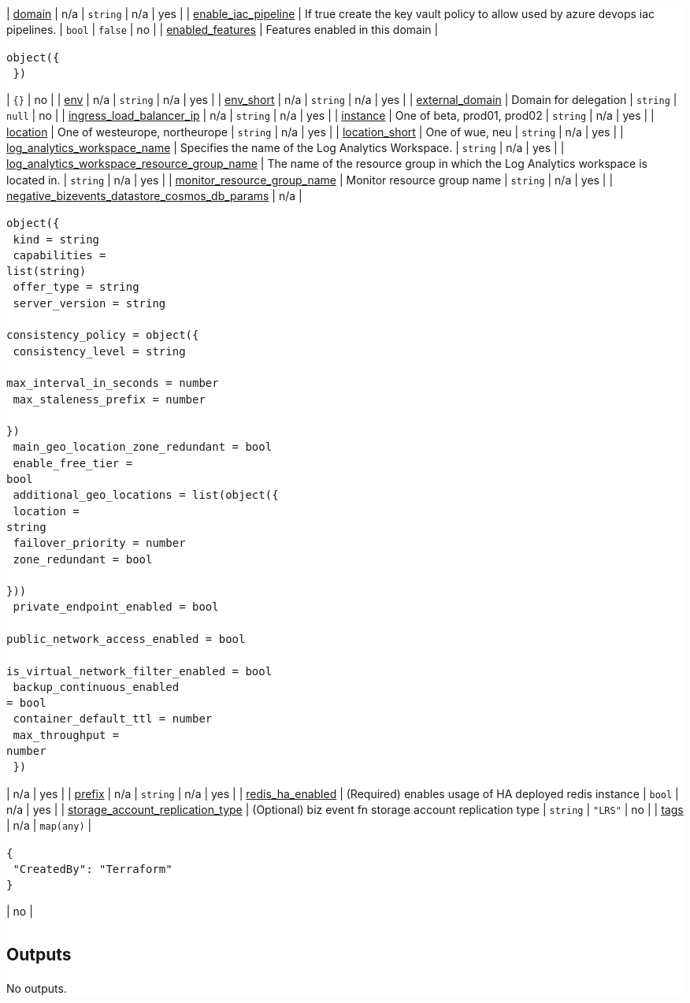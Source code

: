 | <a name="input_domain"></a> [domain](#input\_domain) | n/a | `string` | n/a | yes |
| <a name="input_enable_iac_pipeline"></a> [enable\_iac\_pipeline](#input\_enable\_iac\_pipeline) | If true create the key vault policy to allow used by azure devops iac pipelines. | `bool` | `false` | no |
| <a name="input_enabled_features"></a> [enabled\_features](#input\_enabled\_features) | Features enabled in this domain | <pre>object({<br/>  })</pre> | `{}` | no |
| <a name="input_env"></a> [env](#input\_env) | n/a | `string` | n/a | yes |
| <a name="input_env_short"></a> [env\_short](#input\_env\_short) | n/a | `string` | n/a | yes |
| <a name="input_external_domain"></a> [external\_domain](#input\_external\_domain) | Domain for delegation | `string` | `null` | no |
| <a name="input_ingress_load_balancer_ip"></a> [ingress\_load\_balancer\_ip](#input\_ingress\_load\_balancer\_ip) | n/a | `string` | n/a | yes |
| <a name="input_instance"></a> [instance](#input\_instance) | One of beta, prod01, prod02 | `string` | n/a | yes |
| <a name="input_location"></a> [location](#input\_location) | One of westeurope, northeurope | `string` | n/a | yes |
| <a name="input_location_short"></a> [location\_short](#input\_location\_short) | One of wue, neu | `string` | n/a | yes |
| <a name="input_log_analytics_workspace_name"></a> [log\_analytics\_workspace\_name](#input\_log\_analytics\_workspace\_name) | Specifies the name of the Log Analytics Workspace. | `string` | n/a | yes |
| <a name="input_log_analytics_workspace_resource_group_name"></a> [log\_analytics\_workspace\_resource\_group\_name](#input\_log\_analytics\_workspace\_resource\_group\_name) | The name of the resource group in which the Log Analytics workspace is located in. | `string` | n/a | yes |
| <a name="input_monitor_resource_group_name"></a> [monitor\_resource\_group\_name](#input\_monitor\_resource\_group\_name) | Monitor resource group name | `string` | n/a | yes |
| <a name="input_negative_bizevents_datastore_cosmos_db_params"></a> [negative\_bizevents\_datastore\_cosmos\_db\_params](#input\_negative\_bizevents\_datastore\_cosmos\_db\_params) | n/a | <pre>object({<br/>    kind           = string<br/>    capabilities   = list(string)<br/>    offer_type     = string<br/>    server_version = string<br/>    consistency_policy = object({<br/>      consistency_level       = string<br/>      max_interval_in_seconds = number<br/>      max_staleness_prefix    = number<br/>    })<br/>    main_geo_location_zone_redundant = bool<br/>    enable_free_tier                 = bool<br/>    additional_geo_locations = list(object({<br/>      location          = string<br/>      failover_priority = number<br/>      zone_redundant    = bool<br/>    }))<br/>    private_endpoint_enabled          = bool<br/>    public_network_access_enabled     = bool<br/>    is_virtual_network_filter_enabled = bool<br/>    backup_continuous_enabled         = bool<br/>    container_default_ttl             = number<br/>    max_throughput                    = number<br/>  })</pre> | n/a | yes |
| <a name="input_prefix"></a> [prefix](#input\_prefix) | n/a | `string` | n/a | yes |
| <a name="input_redis_ha_enabled"></a> [redis\_ha\_enabled](#input\_redis\_ha\_enabled) | (Required) enables usage of HA deployed redis instance | `bool` | n/a | yes |
| <a name="input_storage_account_replication_type"></a> [storage\_account\_replication\_type](#input\_storage\_account\_replication\_type) | (Optional) biz event fn storage account replication type | `string` | `"LRS"` | no |
| <a name="input_tags"></a> [tags](#input\_tags) | n/a | `map(any)` | <pre>{<br/>  "CreatedBy": "Terraform"<br/>}</pre> | no |

## Outputs

No outputs.

